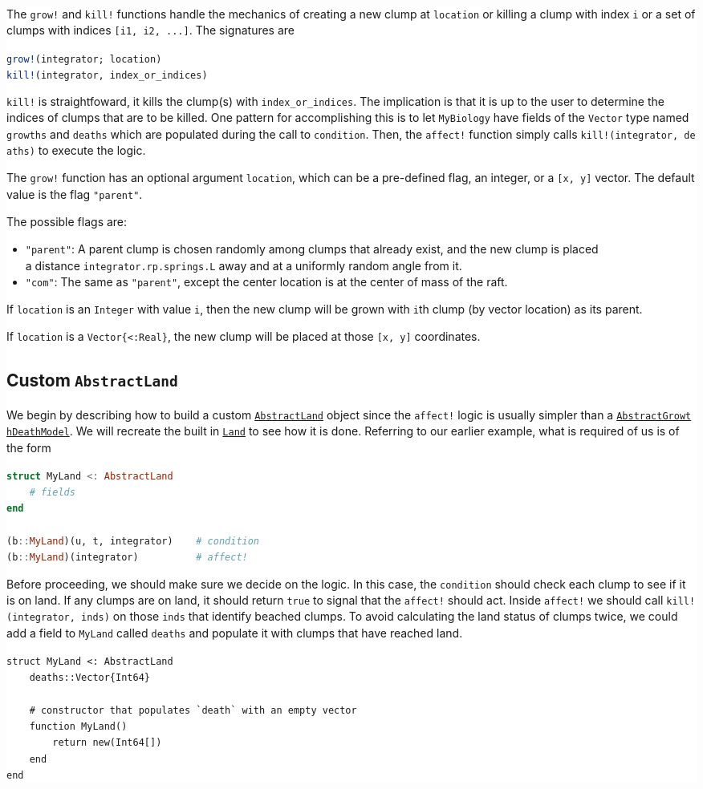 The `grow!` and `kill!` functions handle the mechanics of creating a new clump at `location` or killing a clump with index `i` or a set of clumps with indices `[i1, i2, ...]`. The signatures are

```julia
grow!(integrator; location)
kill!(integrator, index_or_indices)
```

`kill!` is straightfoward, it kills the clump(s) with `index_or_indices`. The implication is that it is up to the user to determine the indices of clumps that are to be killed. One pattern for accomplishing this is to let `MyBiology` have fields of the `Vector` type named `growths` and `deaths` which are populated during the call to `condition`. Then, the `affect!` function simply calls `kill!(integrator, deaths)` to execute the logic.

The `grow!` function has an optional argument `location`, which can be a pre-defined flag, an integer, or a `[x, y]` vector. The default value is the flag `"parent"`.

The possible flags are:
- `"parent"`: A parent clump is chosen randomly among clumps that already exist, and the new clump is placed \
a distance `integrator.rp.springs.L` away and at a uniformly random angle from it.
- `"com"`: The same as `"parent"`, except the center location is at the center of mass of the raft.

If `location` is an `Integer` with value `i`, then the new clump will be grown with `i`th clump (by vector location) as its parent.

If `location` is a `Vector{<:Real}`, the new clump will be placed at those `[x, y]` coordinates. 

## Custom `AbstractLand`

We begin by describing how to build a custom [`AbstractLand`](@ref) object since the `affect!` logic is usually simpler than a [`AbstractGrowthDeathModel`](@ref). We will recreate the built in [`Land`](@ref) to see how it is done. Referring to our earlier example, what is required of us is of the form

```julia
struct MyLand <: AbstractLand
    # fields
end

(b::MyLand)(u, t, integrator)    # condition
(b::MyLand)(integrator)          # affect!
```

Before proceeding, we should make sure we decide on the logic. In this case, the `condition` should check each clump to see if it is on land. If any clumps are on land, it should return `true` to signal that the `affect!` should act. Inside `affect!` we should call `kill!(integrator, inds)` on those `inds` that identify beached clumps. To avoid calculating the land status of clumps twice, we could add a field to `MyLand` called `deaths` and populate it with clumps that have reached land. 

```@example adv-b
struct MyLand <: AbstractLand
    deaths::Vector{Int64}

    # constructor that populates `death` with an empty vector
    function MyLand()
        return new(Int64[])
    end
end
```
